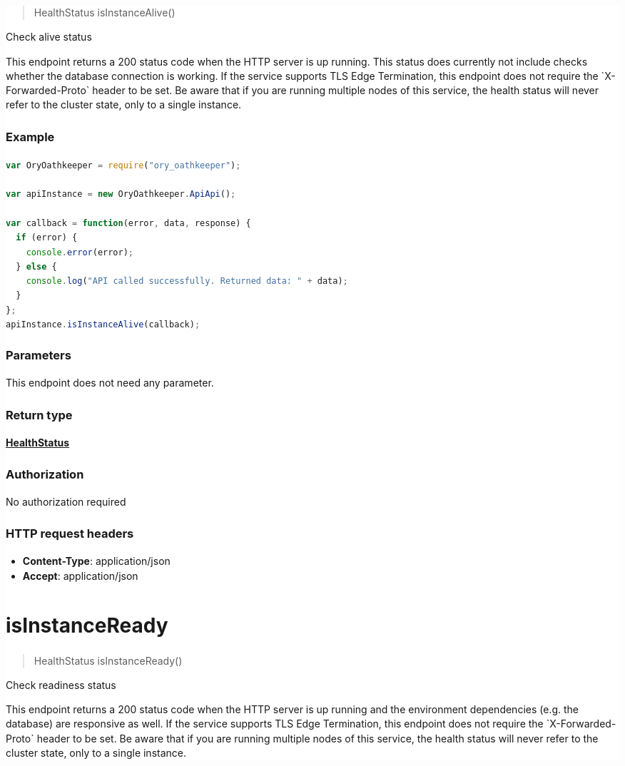 > HealthStatus isInstanceAlive()

Check alive status

This endpoint returns a 200 status code when the HTTP server is up running. This
status does currently not include checks whether the database connection is
working. If the service supports TLS Edge Termination, this endpoint does not
require the &#x60;X-Forwarded-Proto&#x60; header to be set. Be aware that if you
are running multiple nodes of this service, the health status will never refer
to the cluster state, only to a single instance.

### Example

```javascript
var OryOathkeeper = require("ory_oathkeeper");

var apiInstance = new OryOathkeeper.ApiApi();

var callback = function(error, data, response) {
  if (error) {
    console.error(error);
  } else {
    console.log("API called successfully. Returned data: " + data);
  }
};
apiInstance.isInstanceAlive(callback);
```

### Parameters

This endpoint does not need any parameter.

### Return type

[**HealthStatus**](HealthStatus.md)

### Authorization

No authorization required

### HTTP request headers

- **Content-Type**: application/json
- **Accept**: application/json

<a name="isInstanceReady"></a>

# **isInstanceReady**

> HealthStatus isInstanceReady()

Check readiness status

This endpoint returns a 200 status code when the HTTP server is up running and
the environment dependencies (e.g. the database) are responsive as well. If the
service supports TLS Edge Termination, this endpoint does not require the
&#x60;X-Forwarded-Proto&#x60; header to be set. Be aware that if you are running
multiple nodes of this service, the health status will never refer to the
cluster state, only to a single instance.
